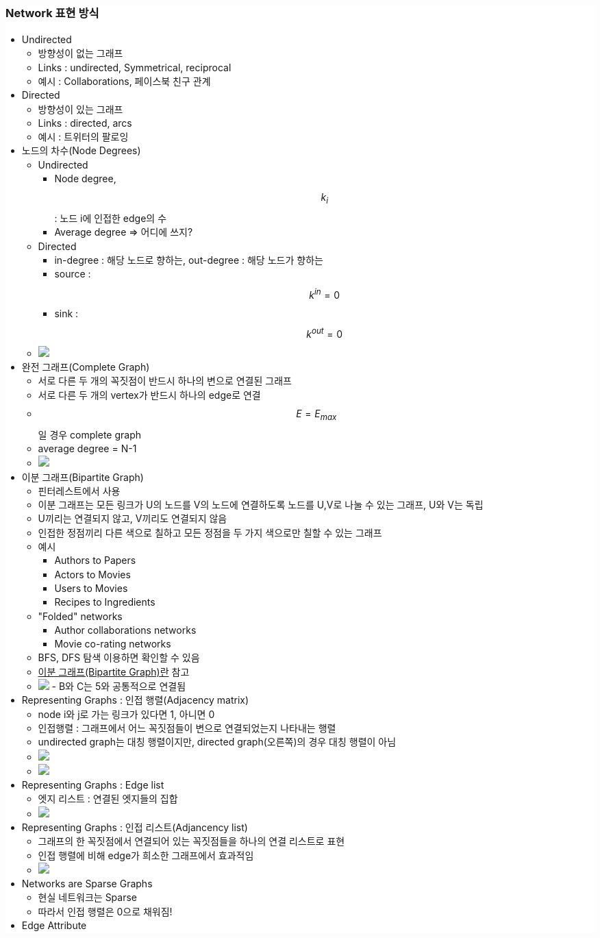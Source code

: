 ### Network 표현 방식
- Undirected
	- 방향성이 없는 그래프
	- Links : undirected, Symmetrical, reciprocal 
	- 예시 : Collaborations, 페이스북 친구 관계
- Directed 
	- 방향성이 있는 그래프 
	- Links : directed, arcs
	- 예시 : 트위터의 팔로잉
- 노드의 차수(Node Degrees)
	- Undirected
		- Node degree, $$k_{i}$$ : 노드 i에 인접한 edge의 수 
		- Average degree => 어디에 쓰지?
	- Directed
		- in-degree : 해당 노드로 향하는, out-degree : 해당 노드가 향하는 
		- source : $$k^{in}=0$$
		- sink : $$k^{out}=0$$
	- <img src="https://www.dropbox.com/s/u7n620pjrnodp6g/Screenshot%202019-12-03%2022.41.10.png?raw=1">
- 완전 그래프(Complete Graph)
	- 서로 다른 두 개의 꼭짓점이 반드시 하나의 변으로 연결된 그래프
	- 서로 다른 두 개의 vertex가 반드시 하나의 edge로 연결
	- $$E = E_{max}$$일 경우 complete graph
	- average degree = N-1
	- <img src="https://www.dropbox.com/s/dkqmghcgd44pisi/Screenshot%202019-12-03%2022.44.42.png?raw=1">
- 이분 그래프(Bipartite Graph)
	- 핀터레스트에서 사용
	- 이분 그래프는 모든 링크가 U의 노드를 V의 노드에 연결하도록 노드를 U,V로 나눌 수 있는 그래프, U와 V는 독립
	- U끼리는 연결되지 않고, V끼리도 연결되지 않음
	- 인접한 정점끼리 다른 색으로 칠하고 모든 정점을 두 가지 색으로만 칠할 수 있는 그래프
	- 예시
		- Authors to Papers
		- Actors to Movies
		- Users to Movies
		- Recipes to Ingredients
	- "Folded" networks
		- Author collaborations networks
		- Movie co-rating networks 
	- BFS, DFS 탐색 이용하면 확인할 수 있음
	- [이분 그래프(Bipartite Graph)란](https://gmlwjd9405.github.io/2018/08/23/algorithm-bipartite-graph.html) 참고
	- <img src="https://www.dropbox.com/s/mqxudp9rre5qgb6/Screenshot%202019-12-03%2022.52.43.png?raw=1">
		- B와 C는 5와 공통적으로 연결됨  
- Representing Graphs : 인접 행렬(Adjacency matrix)
	- node i와 j로 가는 링크가 있다면 1, 아니면 0 
	- 인접행렬 : 그래프에서 어느 꼭짓점들이 변으로 연결되었는지 나타내는 행렬
	- undirected graph는 대칭 행렬이지만, directed graph(오른쪽)의 경우 대칭 행렬이 아님
	- <img src="https://www.dropbox.com/s/des3cl902gow4zs/Screenshot%202019-12-03%2022.57.06.png?raw=1">
	- <img src="https://www.dropbox.com/s/9yybz1vrgrdxjow/Screenshot%202019-12-03%2022.58.28.png?raw=1">
- Representing Graphs : Edge list
	- 엣지 리스트 : 연결된 엣지들의 집합
	- <img src="https://www.dropbox.com/s/g944aslxyyghlm5/Screenshot%202019-12-03%2023.06.43.png?raw=1">
- Representing Graphs : 인접 리스트(Adjancency list)
	- 그래프의 한 꼭짓점에서 연결되어 있는 꼭짓점들을 하나의 연결 리스트로 표현
	- 인접 행렬에 비해 edge가 희소한 그래프에서 효과적임
	- <img src="https://www.dropbox.com/s/fxcilsiz4i3rgan/Screenshot%202019-12-03%2023.08.58.png?raw=1">
- Networks are Sparse Graphs
	- 현실 네트워크는 Sparse
	- 따라서 인접 행렬은 0으로 채워짐!
- Edge Attribute